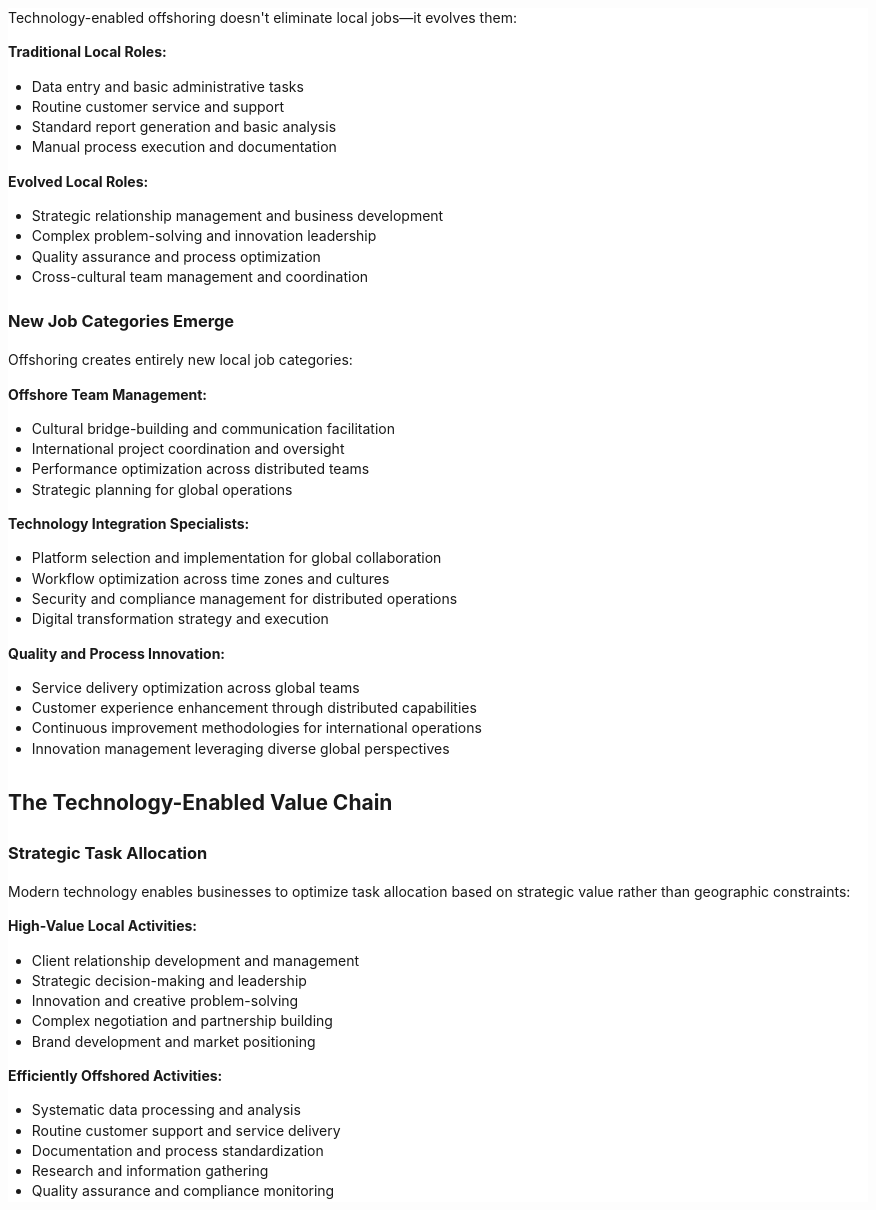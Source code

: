 Technology-enabled offshoring doesn't eliminate local jobs—it evolves them:

**Traditional Local Roles:**
- Data entry and basic administrative tasks
- Routine customer service and support
- Standard report generation and basic analysis
- Manual process execution and documentation

**Evolved Local Roles:**
- Strategic relationship management and business development
- Complex problem-solving and innovation leadership
- Quality assurance and process optimization
- Cross-cultural team management and coordination

### New Job Categories Emerge

Offshoring creates entirely new local job categories:

**Offshore Team Management:**
- Cultural bridge-building and communication facilitation
- International project coordination and oversight
- Performance optimization across distributed teams
- Strategic planning for global operations

**Technology Integration Specialists:**
- Platform selection and implementation for global collaboration
- Workflow optimization across time zones and cultures
- Security and compliance management for distributed operations
- Digital transformation strategy and execution

**Quality and Process Innovation:**
- Service delivery optimization across global teams
- Customer experience enhancement through distributed capabilities
- Continuous improvement methodologies for international operations
- Innovation management leveraging diverse global perspectives

## The Technology-Enabled Value Chain

### Strategic Task Allocation

Modern technology enables businesses to optimize task allocation based on strategic value rather than geographic constraints:

**High-Value Local Activities:**
- Client relationship development and management
- Strategic decision-making and leadership
- Innovation and creative problem-solving
- Complex negotiation and partnership building
- Brand development and market positioning

**Efficiently Offshored Activities:**
- Systematic data processing and analysis
- Routine customer support and service delivery
- Documentation and process standardization
- Research and information gathering
- Quality assurance and compliance monitoring
